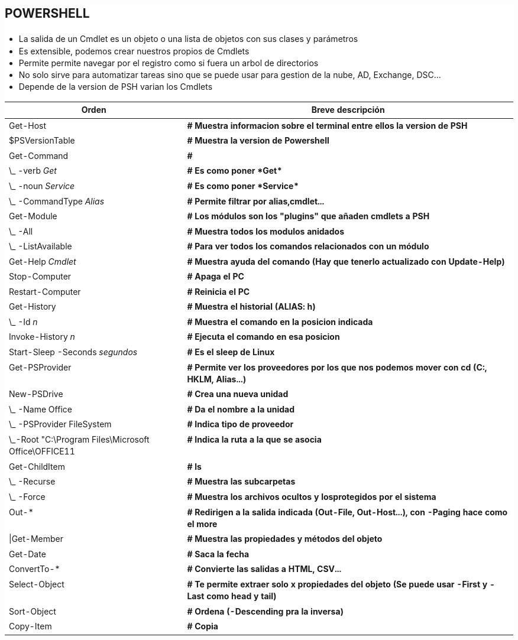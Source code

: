 ## POWERSHELL
- La salida de un Cmdlet es un objeto o una lista de objetos con sus clases y parámetros
- Es extensible, podemos crear nuestros propios de Cmdlets
- Permite permite navegar por el registro como si fuera un arbol de directorios
- No solo sirve para automatizar tareas sino que se puede usar para gestion de la nube, AD, Exchange, DSC...
- Depende de la version de PSH varian los Cmdlets

| Orden | Breve descripción |
|-------|-------------------|
|Get-Host|**# Muestra informacion sobre el terminal entre ellos la version de PSH**|
|$PSVersionTable|**# Muestra la version de Powershell**|
|Get-Command|**#**|
|\\_ -verb *Get*|**# Es como poner \*Get\***|
|\\_ -noun *Service*|**# Es como poner \*Service\***|
|\\_ -CommandType *Alias*|**# Permite filtrar por alias,cmdlet...**|
|Get-Module|**# Los módulos son los "plugins" que añaden cmdlets a PSH**|
|\\_ -All|**# Muestra todos los modulos anidados**|
|\\_ -ListAvailable|**# Para ver todos los comandos relacionados con un módulo**|
|Get-Help *Cmdlet*|**# Muestra ayuda del comando (Hay que tenerlo actualizado con Update-Help)**|
|Stop-Computer|**# Apaga el PC**|
|Restart-Computer|**# Reinicia el PC**|
|Get-History|**# Muestra el historial (ALIAS: h)**|
|\\_ -Id *n*|**# Muestra el comando en la posicion indicada**|
|Invoke-History *n*|**# Ejecuta el comando en esa posicion**|
|Start-Sleep -Seconds *segundos*|**# Es el sleep de Linux**|
|Get-PSProvider|**# Permite ver los proveedores por los que nos podemos mover con cd (C:, HKLM, Alias...)**|
|New-PSDrive|**# Crea una nueva unidad**|
|\\_ -Name Office|**# Da el nombre a la unidad**|
|\\_ -PSProvider FileSystem|**# Indica tipo de proveedor**|
|\\_-Root "C:\Program Files\Microsoft Office\OFFICE11|**# Indica la ruta a la que se asocia**|
|Get-ChildItem|**# ls**|
|\\_ -Recurse|**# Muestra las subcarpetas**|
|\\_ -Force|**# Muestra los archivos ocultos y losprotegidos por el sistema**|
|Out-*|**# Redirigen a la salida indicada (Out-File, Out-Host...), con -Paging hace como el more**|
|\|Get-Member|**# Muestra las propiedades y métodos del objeto**|
|Get-Date|**# Saca la fecha**|
|ConvertTo-*|**# Convierte las salidas a HTML, CSV...**|
|Select-Object|**# Te permite extraer solo x propiedades del objeto (Se puede usar -First y -Last como head y tail)**|
|Sort-Object|**# Ordena (-Descending pra la inversa)**|
|Copy-Item|**# Copia**|